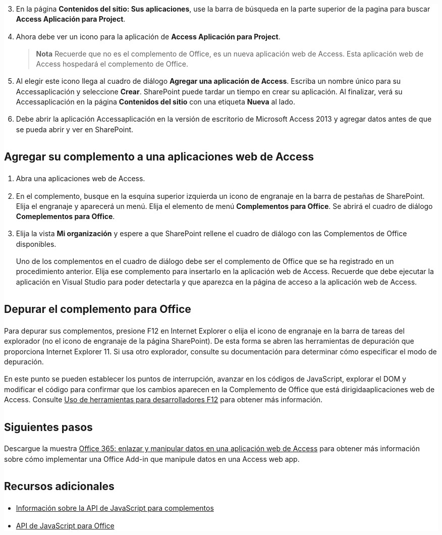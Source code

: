 3. En la página  **Contenidos del sitio: Sus aplicaciones**, use la barra de búsqueda en la parte superior de la pagina para buscar  **Access Aplicación para Project**.

4. Ahora debe ver un icono para la aplicación de **Access Aplicación para Project**.

     >**Nota** Recuerde que no es el complemento de Office, es un nueva aplicación web de Access. Esta aplicación web de Access hospedará el complemento de Office.
5. Al elegir este icono llega al cuadro de diálogo  **Agregar una aplicación de Access**. Escriba un nombre único para su Accessaplicación y seleccione  **Crear**. SharePoint puede tardar un tiempo en crear su aplicación. Al finalizar, verá su Accessaplicación en la página  **Contenidos del sitio** con una etiqueta **Nueva** al lado.

6. Debe abrir la aplicación Accessaplicación en la versión de escritorio de Microsoft Access 2013 y agregar datos antes de que se pueda abrir y ver en SharePoint.


## <a name="add-your-add-in-to-an-access-web-apps"></a>Agregar su complemento a una aplicaciones web de Access


1. Abra una aplicaciones web de Access.

2. En el complemento, busque en la esquina superior izquierda un icono de engranaje en la barra de pestañas de SharePoint. Elija el engranaje y aparecerá un menú. Elija el elemento de menú  **Complementos para Office**. Se abrirá el cuadro de diálogo  **Comeplementos para Office**.

3. Elija la vista  **Mi organización** y espere a que SharePoint rellene el cuadro de diálogo con las Complementos de Office disponibles.

    Uno de los complementos en el cuadro de diálogo debe ser el complemento de Office que se ha registrado en un procedimiento anterior. Elija ese complemento para insertarlo en la aplicación web de Access. Recuerde que debe ejecutar la aplicación en Visual Studio para poder detectarla y que aparezca en la página de acceso a la aplicación web de Access.


## <a name="debug-your-add-in-for-office"></a>Depurar el complemento para Office

Para depurar sus complementos, presione F12 en Internet Explorer o elija el icono de engranaje en la barra de tareas del explorador (no el icono de engranaje de la página SharePoint). De esta forma se abren las herramientas de depuración que proporciona Internet Explorer 11. Si usa otro explorador, consulte su documentación para determinar cómo especificar el modo de depuración.

En este punto se pueden establecer los puntos de interrupción, avanzar en los códigos de JavaScript, explorar el DOM y modificar el código para confirmar que los cambios aparecen en la Complemento de Office que está dirigidaaplicaciones web de Access. Consulte [Uso de herramientas para desarrolladores F12](http://msdn.microsoft.com/library/ie/bg182326%28v=vs.85%29) para obtener más información.


## <a name="next-steps"></a>Siguientes pasos

Descargue la muestra [Office 365: enlazar y manipular datos en una aplicación web de Access](https://code.msdn.microsoft.com/officeapps/Office-365-Bind-and-4876274e) para obtener más información sobre cómo implementar una Office Add-in que manipule datos en una Access web app.


## <a name="additional-resources"></a>Recursos adicionales



- [Información sobre la API de JavaScript para complementos](../develop/understanding-the-javascript-api-for-office.md)

- [API de JavaScript para Office](../../reference/javascript-api-for-office.md)

